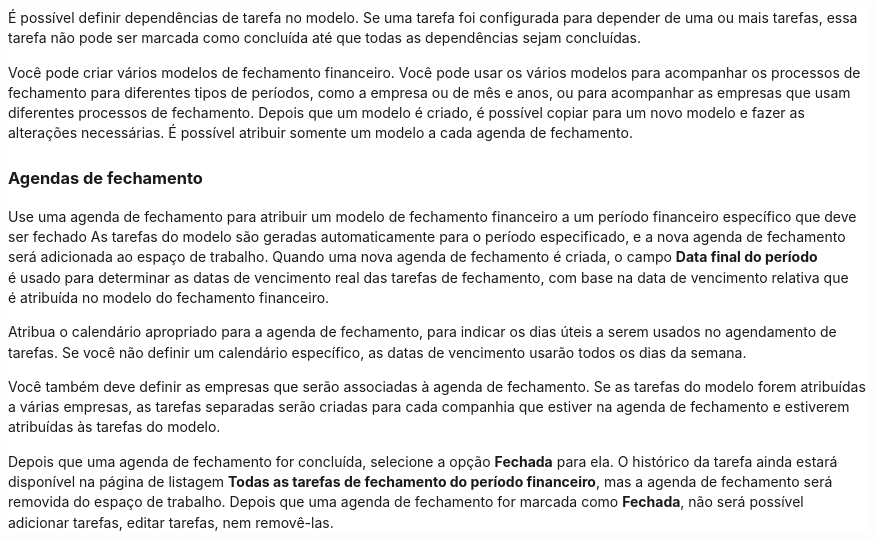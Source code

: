 É possível definir dependências de tarefa no modelo. Se uma tarefa foi configurada para depender de uma ou mais tarefas, essa tarefa não pode ser marcada como concluída até que todas as dependências sejam concluídas. 

Você pode criar vários modelos de fechamento financeiro. Você pode usar os vários modelos para acompanhar os processos de fechamento para diferentes tipos de períodos, como a empresa ou de mês e anos, ou para acompanhar as empresas que usam diferentes processos de fechamento. Depois que um modelo é criado, é possível copiar para um novo modelo e fazer as alterações necessárias. É possível atribuir somente um modelo a cada agenda de fechamento.

### <a name="closing-schedules"></a>Agendas de fechamento

Use uma agenda de fechamento para atribuir um modelo de fechamento financeiro a um período financeiro específico que deve ser fechado As tarefas do modelo são geradas automaticamente para o período especificado, e a nova agenda de fechamento será adicionada ao espaço de trabalho. Quando uma nova agenda de fechamento é criada, o campo **Data final do período** é usado para determinar as datas de vencimento real das tarefas de fechamento, com base na data de vencimento relativa que é atribuída no modelo do fechamento financeiro. 

Atribua o calendário apropriado para a agenda de fechamento, para indicar os dias úteis a serem usados no agendamento de tarefas. Se você não definir um calendário específico, as datas de vencimento usarão todos os dias da semana. 

Você também deve definir as empresas que serão associadas à agenda de fechamento. Se as tarefas do modelo forem atribuídas a várias empresas, as tarefas separadas serão criadas para cada companhia que estiver na agenda de fechamento e estiverem atribuídas às tarefas do modelo. 

Depois que uma agenda de fechamento for concluída, selecione a opção **Fechada** para ela. O histórico da tarefa ainda estará disponível na página de listagem **Todas as tarefas de fechamento do período financeiro**, mas a agenda de fechamento será removida do espaço de trabalho. Depois que uma agenda de fechamento for marcada como **Fechada**, não será possível adicionar tarefas, editar tarefas, nem removê-las.



